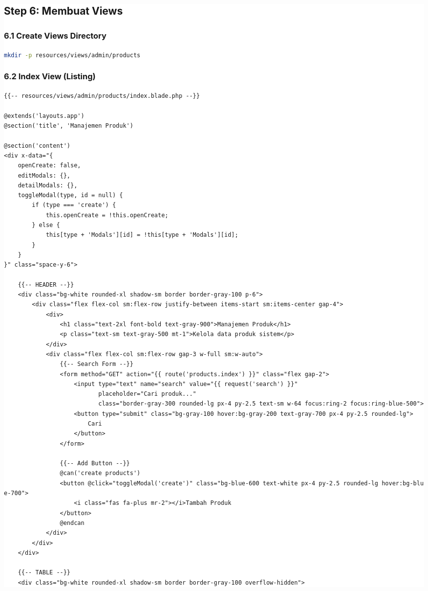 
## Step 6: Membuat Views

### 6.1 Create Views Directory

```bash
mkdir -p resources/views/admin/products
```

### 6.2 Index View (Listing)

```blade
{{-- resources/views/admin/products/index.blade.php --}}

@extends('layouts.app')
@section('title', 'Manajemen Produk')

@section('content')
<div x-data="{ 
    openCreate: false,
    editModals: {},
    detailModals: {},
    toggleModal(type, id = null) {
        if (type === 'create') {
            this.openCreate = !this.openCreate;
        } else {
            this[type + 'Modals'][id] = !this[type + 'Modals'][id];
        }
    }
}" class="space-y-6">

    {{-- HEADER --}}
    <div class="bg-white rounded-xl shadow-sm border border-gray-100 p-6">
        <div class="flex flex-col sm:flex-row justify-between items-start sm:items-center gap-4">
            <div>
                <h1 class="text-2xl font-bold text-gray-900">Manajemen Produk</h1>
                <p class="text-sm text-gray-500 mt-1">Kelola data produk sistem</p>
            </div>
            <div class="flex flex-col sm:flex-row gap-3 w-full sm:w-auto">
                {{-- Search Form --}}
                <form method="GET" action="{{ route('products.index') }}" class="flex gap-2">
                    <input type="text" name="search" value="{{ request('search') }}" 
                           placeholder="Cari produk..." 
                           class="border-gray-300 rounded-lg px-4 py-2.5 text-sm w-64 focus:ring-2 focus:ring-blue-500">
                    <button type="submit" class="bg-gray-100 hover:bg-gray-200 text-gray-700 px-4 py-2.5 rounded-lg">
                        Cari
                    </button>
                </form>
                
                {{-- Add Button --}}
                @can('create products')
                <button @click="toggleModal('create')" class="bg-blue-600 text-white px-4 py-2.5 rounded-lg hover:bg-blue-700">
                    <i class="fas fa-plus mr-2"></i>Tambah Produk
                </button>
                @endcan
            </div>
        </div>
    </div>

    {{-- TABLE --}}
    <div class="bg-white rounded-xl shadow-sm border border-gray-100 overflow-hidden">
```
